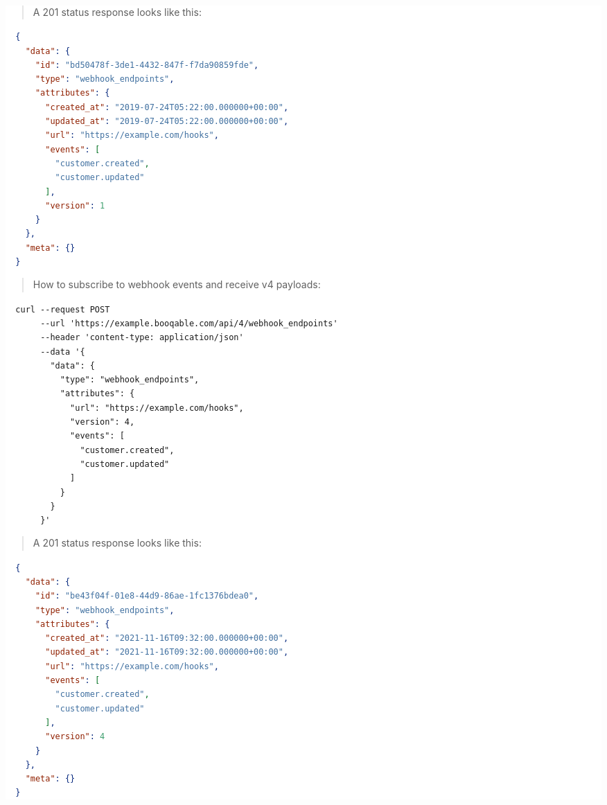 ```shell
```

> A 201 status response looks like this:

```json
  {
    "data": {
      "id": "bd50478f-3de1-4432-847f-f7da90859fde",
      "type": "webhook_endpoints",
      "attributes": {
        "created_at": "2019-07-24T05:22:00.000000+00:00",
        "updated_at": "2019-07-24T05:22:00.000000+00:00",
        "url": "https://example.com/hooks",
        "events": [
          "customer.created",
          "customer.updated"
        ],
        "version": 1
      }
    },
    "meta": {}
  }
```

> How to subscribe to webhook events and receive v4 payloads:

```shell
  curl --request POST
       --url 'https://example.booqable.com/api/4/webhook_endpoints'
       --header 'content-type: application/json'
       --data '{
         "data": {
           "type": "webhook_endpoints",
           "attributes": {
             "url": "https://example.com/hooks",
             "version": 4,
             "events": [
               "customer.created",
               "customer.updated"
             ]
           }
         }
       }'
```

> A 201 status response looks like this:

```json
  {
    "data": {
      "id": "be43f04f-01e8-44d9-86ae-1fc1376bdea0",
      "type": "webhook_endpoints",
      "attributes": {
        "created_at": "2021-11-16T09:32:00.000000+00:00",
        "updated_at": "2021-11-16T09:32:00.000000+00:00",
        "url": "https://example.com/hooks",
        "events": [
          "customer.created",
          "customer.updated"
        ],
        "version": 4
      }
    },
    "meta": {}
  }
```
